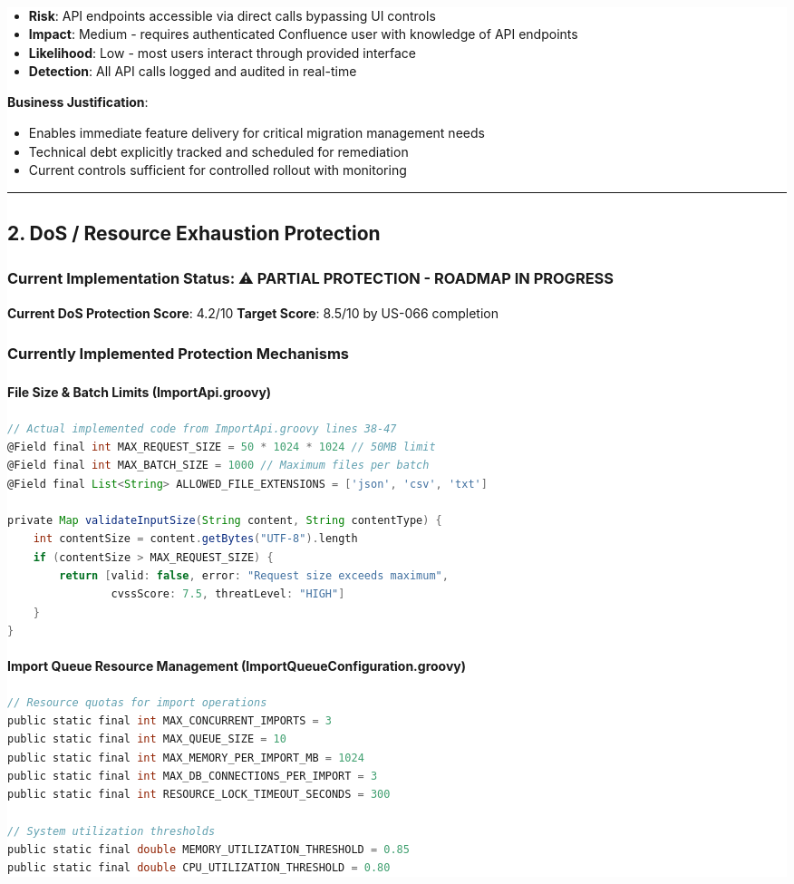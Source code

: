- **Risk**: API endpoints accessible via direct calls bypassing UI controls
- **Impact**: Medium - requires authenticated Confluence user with knowledge of API endpoints
- **Likelihood**: Low - most users interact through provided interface
- **Detection**: All API calls logged and audited in real-time

**Business Justification**:

- Enables immediate feature delivery for critical migration management needs
- Technical debt explicitly tracked and scheduled for remediation
- Current controls sufficient for controlled rollout with monitoring

---

## 2. DoS / Resource Exhaustion Protection

### Current Implementation Status: ⚠️ PARTIAL PROTECTION - ROADMAP IN PROGRESS

**Current DoS Protection Score**: 4.2/10
**Target Score**: 8.5/10 by US-066 completion

### Currently Implemented Protection Mechanisms

#### File Size & Batch Limits (ImportApi.groovy)

```groovy
// Actual implemented code from ImportApi.groovy lines 38-47
@Field final int MAX_REQUEST_SIZE = 50 * 1024 * 1024 // 50MB limit
@Field final int MAX_BATCH_SIZE = 1000 // Maximum files per batch
@Field final List<String> ALLOWED_FILE_EXTENSIONS = ['json', 'csv', 'txt']

private Map validateInputSize(String content, String contentType) {
    int contentSize = content.getBytes("UTF-8").length
    if (contentSize > MAX_REQUEST_SIZE) {
        return [valid: false, error: "Request size exceeds maximum",
                cvssScore: 7.5, threatLevel: "HIGH"]
    }
}
```

#### Import Queue Resource Management (ImportQueueConfiguration.groovy)

```groovy
// Resource quotas for import operations
public static final int MAX_CONCURRENT_IMPORTS = 3
public static final int MAX_QUEUE_SIZE = 10
public static final int MAX_MEMORY_PER_IMPORT_MB = 1024
public static final int MAX_DB_CONNECTIONS_PER_IMPORT = 3
public static final int RESOURCE_LOCK_TIMEOUT_SECONDS = 300

// System utilization thresholds
public static final double MEMORY_UTILIZATION_THRESHOLD = 0.85
public static final double CPU_UTILIZATION_THRESHOLD = 0.80
```
